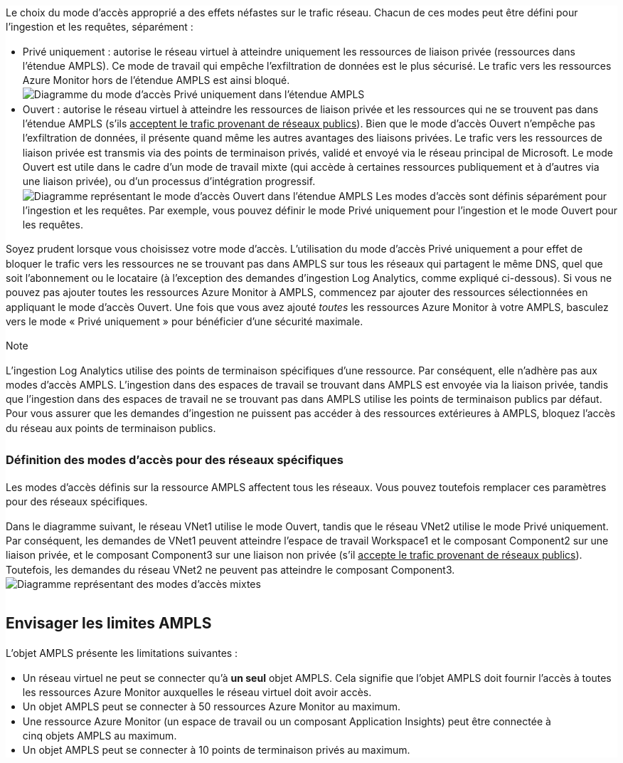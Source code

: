Le choix du mode d’accès approprié a des effets néfastes sur le trafic réseau. Chacun de ces modes peut être défini pour l’ingestion et les requêtes, séparément :

* Privé uniquement : autorise le réseau virtuel à atteindre uniquement les ressources de liaison privée (ressources dans l’étendue AMPLS). Ce mode de travail qui empêche l’exfiltration de données est le plus sécurisé. Le trafic vers les ressources Azure Monitor hors de l’étendue AMPLS est ainsi bloqué.
![Diagramme du mode d’accès Privé uniquement dans l’étendue AMPLS](./media/private-link-security/ampls-private-only-access-mode.png)
* Ouvert : autorise le réseau virtuel à atteindre les ressources de liaison privée et les ressources qui ne se trouvent pas dans l’étendue AMPLS (s’ils [acceptent le trafic provenant de réseaux publics](./private-link-design.md#control-network-access-to-your-resources)). Bien que le mode d’accès Ouvert n’empêche pas l’exfiltration de données, il présente quand même les autres avantages des liaisons privées. Le trafic vers les ressources de liaison privée est transmis via des points de terminaison privés, validé et envoyé via le réseau principal de Microsoft. Le mode Ouvert est utile dans le cadre d’un mode de travail mixte (qui accède à certaines ressources publiquement et à d’autres via une liaison privée), ou d’un processus d’intégration progressif.
![Diagramme représentant le mode d’accès Ouvert dans l’étendue AMPLS](./media/private-link-security/ampls-open-access-mode.png) Les modes d’accès sont définis séparément pour l’ingestion et les requêtes. Par exemple, vous pouvez définir le mode Privé uniquement pour l’ingestion et le mode Ouvert pour les requêtes.


Soyez prudent lorsque vous choisissez votre mode d’accès. L’utilisation du mode d’accès Privé uniquement a pour effet de bloquer le trafic vers les ressources ne se trouvant pas dans AMPLS sur tous les réseaux qui partagent le même DNS, quel que soit l’abonnement ou le locataire (à l’exception des demandes d’ingestion Log Analytics, comme expliqué ci-dessous). Si vous ne pouvez pas ajouter toutes les ressources Azure Monitor à AMPLS, commencez par ajouter des ressources sélectionnées en appliquant le mode d’accès Ouvert. Une fois que vous avez ajouté *toutes* les ressources Azure Monitor à votre AMPLS, basculez vers le mode « Privé uniquement » pour bénéficier d’une sécurité maximale.

> [!NOTE]
> L’ingestion Log Analytics utilise des points de terminaison spécifiques d’une ressource. Par conséquent, elle n’adhère pas aux modes d’accès AMPLS. L’ingestion dans des espaces de travail se trouvant dans AMPLS est envoyée via la liaison privée, tandis que l’ingestion dans des espaces de travail ne se trouvant pas dans AMPLS utilise les points de terminaison publics par défaut. Pour vous assurer que les demandes d’ingestion ne puissent pas accéder à des ressources extérieures à AMPLS, bloquez l’accès du réseau aux points de terminaison publics.

### <a name="setting-access-modes-for-specific-networks"></a>Définition des modes d’accès pour des réseaux spécifiques
Les modes d’accès définis sur la ressource AMPLS affectent tous les réseaux. Vous pouvez toutefois remplacer ces paramètres pour des réseaux spécifiques.

Dans le diagramme suivant, le réseau VNet1 utilise le mode Ouvert, tandis que le réseau VNet2 utilise le mode Privé uniquement. Par conséquent, les demandes de VNet1 peuvent atteindre l’espace de travail Workspace1 et le composant Component2 sur une liaison privée, et le composant Component3 sur une liaison non privée (s’il [accepte le trafic provenant de réseaux publics](./private-link-design.md#control-network-access-to-your-resources)). Toutefois, les demandes du réseau VNet2 ne peuvent pas atteindre le composant Component3. 
![Diagramme représentant des modes d’accès mixtes](./media/private-link-security/ampls-mixed-access-modes.png)


## <a name="consider-ampls-limits"></a>Envisager les limites AMPLS
L’objet AMPLS présente les limitations suivantes :
* Un réseau virtuel ne peut se connecter qu’à **un seul** objet AMPLS. Cela signifie que l’objet AMPLS doit fournir l’accès à toutes les ressources Azure Monitor auxquelles le réseau virtuel doit avoir accès.
* Un objet AMPLS peut se connecter à 50 ressources Azure Monitor au maximum.
* Une ressource Azure Monitor (un espace de travail ou un composant Application Insights) peut être connectée à cinq objets AMPLS au maximum.
* Un objet AMPLS peut se connecter à 10 points de terminaison privés au maximum.
